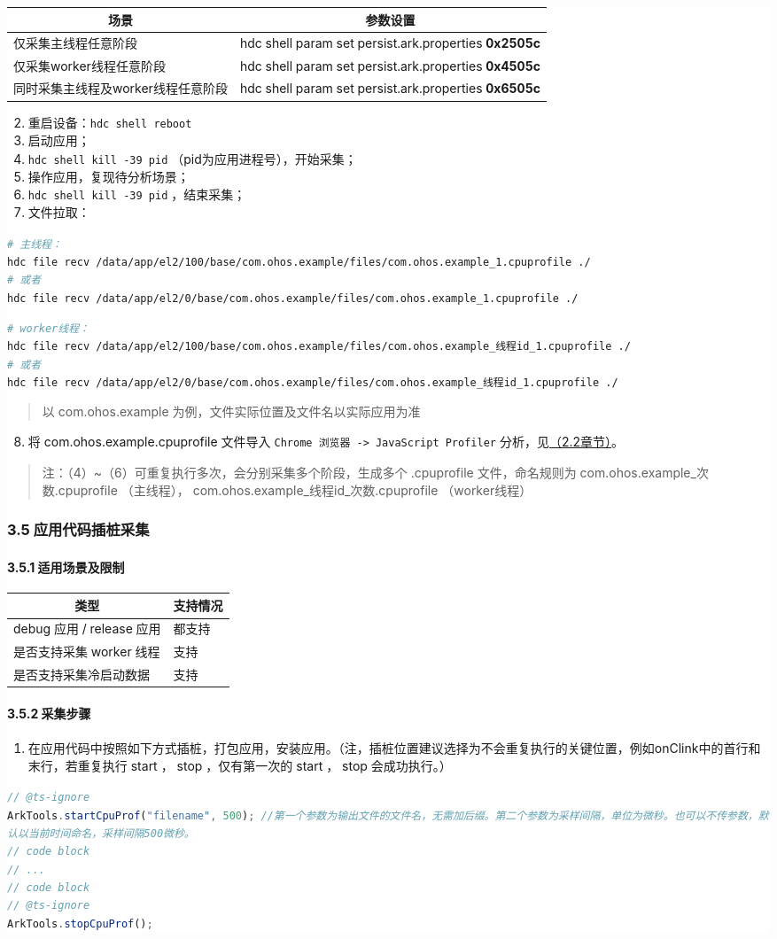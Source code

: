 | 场景 | 参数设置 |
| --- | --- |
| 仅采集主线程任意阶段 | hdc shell param set persist.ark.properties **0x2505c** |
| 仅采集worker线程任意阶段 | hdc shell param set persist.ark.properties **0x4505c** |
| 同时采集主线程及worker线程任意阶段 | hdc shell param set persist.ark.properties **0x6505c** |

2. 重启设备：`hdc shell reboot`
3. 启动应用；
4. `hdc shell kill -39 pid` （pid为应用进程号），开始采集；
5. 操作应用，复现待分析场景；
6. `hdc shell kill -39 pid` ，结束采集；
7. 文件拉取：

``` bash
# 主线程：
hdc file recv /data/app/el2/100/base/com.ohos.example/files/com.ohos.example_1.cpuprofile ./
# 或者
hdc file recv /data/app/el2/0/base/com.ohos.example/files/com.ohos.example_1.cpuprofile ./
```
``` bash
# worker线程：
hdc file recv /data/app/el2/100/base/com.ohos.example/files/com.ohos.example_线程id_1.cpuprofile ./
# 或者
hdc file recv /data/app/el2/0/base/com.ohos.example/files/com.ohos.example_线程id_1.cpuprofile ./
```
> 以 com.ohos.example 为例，文件实际位置及文件名以实际应用为准

8. 将 com.ohos.example.cpuprofile 文件导入 `Chrome 浏览器 -> JavaScript Profiler` 分析，见[（2.2章节）](#22-chrome-浏览器-javascript-profiler-工具视图)。

> 注：（4）~（6）可重复执行多次，会分别采集多个阶段，生成多个 .cpuprofile 文件，命名规则为 com.ohos.example_次数.cpuprofile （主线程）， com.ohos.example_线程id_次数.cpuprofile （worker线程）

### 3.5 应用代码插桩采集

#### 3.5.1 适用场景及限制

| 类型 | 支持情况 |
| --- | --- |
| debug 应用 / release 应用 | 都支持 |
| 是否支持采集 worker 线程 | 支持 |
| 是否支持采集冷启动数据 | 支持 |

#### 3.5.2 采集步骤

1. 在应用代码中按照如下方式插桩，打包应用，安装应用。（注，插桩位置建议选择为不会重复执行的关键位置，例如onClink中的首行和末行，若重复执行 start ， stop ，仅有第一次的 start ， stop 会成功执行。）

``` TypeScript
// @ts-ignore
ArkTools.startCpuProf("filename", 500); //第一个参数为输出文件的文件名，无需加后缀。第二个参数为采样间隔，单位为微秒。也可以不传参数，默认以当前时间命名，采样间隔500微秒。
// code block
// ...
// code block
// @ts-ignore
ArkTools.stopCpuProf();
```
